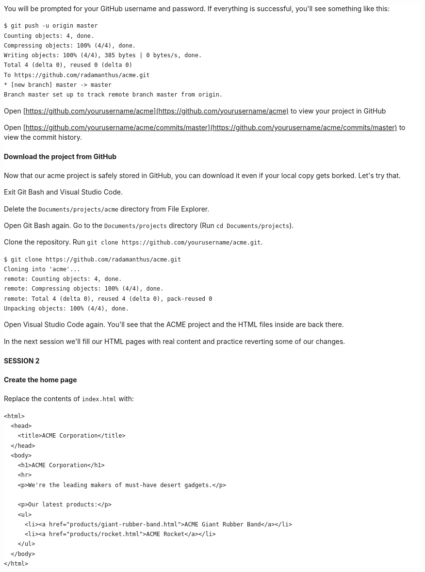 You will be prompted for your GitHub username and password. If everything is successful, you'll see something like this:

```
$ git push -u origin master
Counting objects: 4, done.
Compressing objects: 100% (4/4), done.
Writing objects: 100% (4/4), 385 bytes | 0 bytes/s, done.
Total 4 (delta 0), reused 0 (delta 0)
To https://github.com/radamanthus/acme.git
* [new branch] master -> master
Branch master set up to track remote branch master from origin.
```

Open [https://github.com/yourusername/acme](https://github.com/yourusername/acme) to view your project in GitHub

Open [https://github.com/yourusername/acme/commits/master](https://github.com/yourusername/acme/commits/master) to view the commit history.

#### Download the project from GitHub

Now that our acme project is safely stored in GitHub, you can download it even if your local copy gets borked. Let's try that.

Exit Git Bash and Visual Studio Code.

Delete the `Documents/projects/acme` directory from File Explorer.

Open Git Bash again. Go to the `Documents/projects` directory (Run `cd Documents/projects`).

Clone the repository. Run `git clone https://github.com/yourusername/acme.git`.

```
$ git clone https://github.com/radamanthus/acme.git
Cloning into 'acme'...
remote: Counting objects: 4, done.
remote: Compressing objects: 100% (4/4), done.
remote: Total 4 (delta 0), reused 4 (delta 0), pack-reused 0
Unpacking objects: 100% (4/4), done.
```

Open Visual Studio Code again. You'll see that the ACME project and the HTML files inside are back there.

In the next session we'll fill our HTML pages with real content and practice reverting some of our changes.

#### SESSION 2

#### Create the home page

Replace the contents of `index.html` with:

```
<html>
  <head>
    <title>ACME Corporation</title>
  </head>
  <body>
    <h1>ACME Corporation</h1>
    <hr>
    <p>We're the leading makers of must-have desert gadgets.</p>
    
    <p>Our latest products:</p>
    <ul>
      <li><a href="products/giant-rubber-band.html">ACME Giant Rubber Band</a></li>
      <li><a href="products/rocket.html">ACME Rocket</a></li>
    </ul>
  </body>
</html>
```